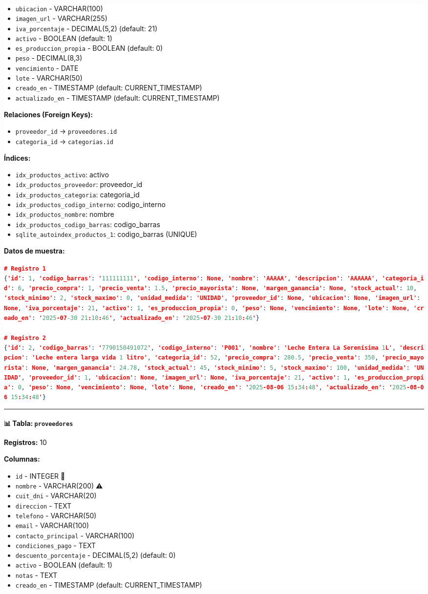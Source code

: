 - `ubicacion` - VARCHAR(100)
- `imagen_url` - VARCHAR(255)
- `iva_porcentaje` - DECIMAL(5,2) (default: 21)
- `activo` - BOOLEAN (default: 1)
- `es_produccion_propia` - BOOLEAN (default: 0)
- `peso` - DECIMAL(8,3)
- `vencimiento` - DATE
- `lote` - VARCHAR(50)
- `creado_en` - TIMESTAMP (default: CURRENT_TIMESTAMP)
- `actualizado_en` - TIMESTAMP (default: CURRENT_TIMESTAMP)

**Relaciones (Foreign Keys):**
- `proveedor_id` → `proveedores.id`
- `categoria_id` → `categorias.id`

**Índices:**
- `idx_productos_activo`: activo
- `idx_productos_proveedor`: proveedor_id
- `idx_productos_categoria`: categoria_id
- `idx_productos_codigo_interno`: codigo_interno
- `idx_productos_nombre`: nombre
- `idx_productos_codigo_barras`: codigo_barras
- `sqlite_autoindex_productos_1`: codigo_barras (UNIQUE)

**Datos de muestra:**
```json
# Registro 1
{'id': 1, 'codigo_barras': '111111111', 'codigo_interno': None, 'nombre': 'AAAAA', 'descripcion': 'AAAAAA', 'categoria_id': 6, 'precio_compra': 1, 'precio_venta': 1.5, 'precio_mayorista': None, 'margen_ganancia': None, 'stock_actual': 10, 'stock_minimo': 2, 'stock_maximo': 0, 'unidad_medida': 'UNIDAD', 'proveedor_id': None, 'ubicacion': None, 'imagen_url': None, 'iva_porcentaje': 21, 'activo': 1, 'es_produccion_propia': 0, 'peso': None, 'vencimiento': None, 'lote': None, 'creado_en': '2025-07-30 21:10:46', 'actualizado_en': '2025-07-30 21:10:46'}

# Registro 2
{'id': 2, 'codigo_barras': '7790150491072', 'codigo_interno': 'P001', 'nombre': 'Leche Entera La Serenísima 1L', 'descripcion': 'Leche entera larga vida 1 litro', 'categoria_id': 52, 'precio_compra': 280.5, 'precio_venta': 350, 'precio_mayorista': None, 'margen_ganancia': 24.78, 'stock_actual': 45, 'stock_minimo': 5, 'stock_maximo': 100, 'unidad_medida': 'UNIDAD', 'proveedor_id': 1, 'ubicacion': None, 'imagen_url': None, 'iva_porcentaje': 21, 'activo': 1, 'es_produccion_propia': 0, 'peso': None, 'vencimiento': None, 'lote': None, 'creado_en': '2025-08-06 15:34:48', 'actualizado_en': '2025-08-06 15:34:48'}

```

---

#### 📊 Tabla: `proveedores`

**Registros:** 10

**Columnas:**
- `id` - INTEGER 🔑
- `nombre` - VARCHAR(200) ⚠️
- `cuit_dni` - VARCHAR(20)
- `direccion` - TEXT
- `telefono` - VARCHAR(50)
- `email` - VARCHAR(100)
- `contacto_principal` - VARCHAR(100)
- `condiciones_pago` - TEXT
- `descuento_porcentaje` - DECIMAL(5,2) (default: 0)
- `activo` - BOOLEAN (default: 1)
- `notas` - TEXT
- `creado_en` - TIMESTAMP (default: CURRENT_TIMESTAMP)

